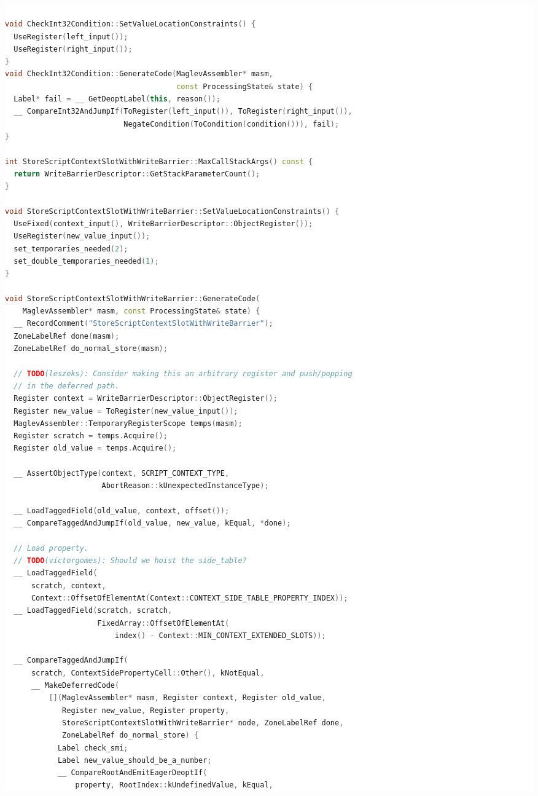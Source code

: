 ```cpp

void CheckInt32Condition::SetValueLocationConstraints() {
  UseRegister(left_input());
  UseRegister(right_input());
}
void CheckInt32Condition::GenerateCode(MaglevAssembler* masm,
                                       const ProcessingState& state) {
  Label* fail = __ GetDeoptLabel(this, reason());
  __ CompareInt32AndJumpIf(ToRegister(left_input()), ToRegister(right_input()),
                           NegateCondition(ToCondition(condition())), fail);
}

int StoreScriptContextSlotWithWriteBarrier::MaxCallStackArgs() const {
  return WriteBarrierDescriptor::GetStackParameterCount();
}

void StoreScriptContextSlotWithWriteBarrier::SetValueLocationConstraints() {
  UseFixed(context_input(), WriteBarrierDescriptor::ObjectRegister());
  UseRegister(new_value_input());
  set_temporaries_needed(2);
  set_double_temporaries_needed(1);
}

void StoreScriptContextSlotWithWriteBarrier::GenerateCode(
    MaglevAssembler* masm, const ProcessingState& state) {
  __ RecordComment("StoreScriptContextSlotWithWriteBarrier");
  ZoneLabelRef done(masm);
  ZoneLabelRef do_normal_store(masm);

  // TODO(leszeks): Consider making this an arbitrary register and push/popping
  // in the deferred path.
  Register context = WriteBarrierDescriptor::ObjectRegister();
  Register new_value = ToRegister(new_value_input());
  MaglevAssembler::TemporaryRegisterScope temps(masm);
  Register scratch = temps.Acquire();
  Register old_value = temps.Acquire();

  __ AssertObjectType(context, SCRIPT_CONTEXT_TYPE,
                      AbortReason::kUnexpectedInstanceType);

  __ LoadTaggedField(old_value, context, offset());
  __ CompareTaggedAndJumpIf(old_value, new_value, kEqual, *done);

  // Load property.
  // TODO(victorgomes): Should we hoist the side_table?
  __ LoadTaggedField(
      scratch, context,
      Context::OffsetOfElementAt(Context::CONTEXT_SIDE_TABLE_PROPERTY_INDEX));
  __ LoadTaggedField(scratch, scratch,
                     FixedArray::OffsetOfElementAt(
                         index() - Context::MIN_CONTEXT_EXTENDED_SLOTS));

  __ CompareTaggedAndJumpIf(
      scratch, ContextSidePropertyCell::Other(), kNotEqual,
      __ MakeDeferredCode(
          [](MaglevAssembler* masm, Register context, Register old_value,
             Register new_value, Register property,
             StoreScriptContextSlotWithWriteBarrier* node, ZoneLabelRef done,
             ZoneLabelRef do_normal_store) {
            Label check_smi;
            Label new_value_should_be_a_number;
            __ CompareRootAndEmitEagerDeoptIf(
                property, RootIndex::kUndefinedValue, kEqual,
```